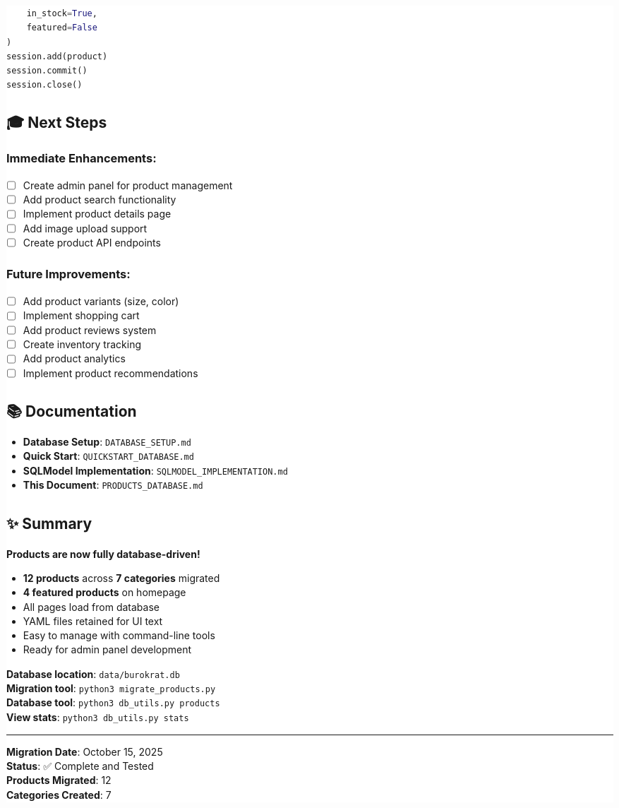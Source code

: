 ```python
    in_stock=True,
    featured=False
)
session.add(product)
session.commit()
session.close()
```

## 🎓 Next Steps

### Immediate Enhancements:
- [ ] Create admin panel for product management
- [ ] Add product search functionality
- [ ] Implement product details page
- [ ] Add image upload support
- [ ] Create product API endpoints

### Future Improvements:
- [ ] Add product variants (size, color)
- [ ] Implement shopping cart
- [ ] Add product reviews system
- [ ] Create inventory tracking
- [ ] Add product analytics
- [ ] Implement product recommendations

## 📚 Documentation

- **Database Setup**: `DATABASE_SETUP.md`
- **Quick Start**: `QUICKSTART_DATABASE.md`
- **SQLModel Implementation**: `SQLMODEL_IMPLEMENTATION.md`
- **This Document**: `PRODUCTS_DATABASE.md`

## ✨ Summary

**Products are now fully database-driven!**

- **12 products** across **7 categories** migrated
- **4 featured products** on homepage
- All pages load from database
- YAML files retained for UI text
- Easy to manage with command-line tools
- Ready for admin panel development

**Database location**: `data/burokrat.db`  
**Migration tool**: `python3 migrate_products.py`  
**Database tool**: `python3 db_utils.py products`  
**View stats**: `python3 db_utils.py stats`

---

**Migration Date**: October 15, 2025  
**Status**: ✅ Complete and Tested  
**Products Migrated**: 12  
**Categories Created**: 7
